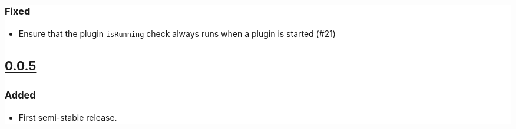 ### Fixed
- Ensure that the plugin `isRunning` check always runs when a plugin is started ([#21](https://github.com/MetaMask/snaps-monorepo/pull/21))

## [0.0.5]
### Added
- First semi-stable release.

[Unreleased]: https://github.com/rickycodes/snaps-monorepo/compare/v0.22.4...HEAD
[0.22.4]: https://github.com/rickycodes/snaps-monorepo/compare/v0.22.3...v0.22.4
[0.22.3]: https://github.com/rickycodes/snaps-monorepo/compare/v0.22.2...v0.22.3
[0.22.2]: https://github.com/rickycodes/snaps-monorepo/compare/v0.22.1...v0.22.2
[0.22.1]: https://github.com/rickycodes/snaps-monorepo/compare/v0.22.0...v0.22.1
[0.22.0]: https://github.com/rickycodes/snaps-monorepo/compare/v0.21.0...v0.22.0
[0.21.0]: https://github.com/rickycodes/snaps-monorepo/compare/v0.20.0...v0.21.0
[0.20.0]: https://github.com/rickycodes/snaps-monorepo/compare/v0.19.1...v0.20.0
[0.19.1]: https://github.com/rickycodes/snaps-monorepo/compare/v0.19.0...v0.19.1
[0.19.0]: https://github.com/rickycodes/snaps-monorepo/compare/v0.18.1...v0.19.0
[0.18.1]: https://github.com/rickycodes/snaps-monorepo/compare/v0.18.0...v0.18.1
[0.18.0]: https://github.com/rickycodes/snaps-monorepo/compare/v0.17.0...v0.18.0
[0.17.0]: https://github.com/rickycodes/snaps-monorepo/compare/v0.16.0...v0.17.0
[0.16.0]: https://github.com/rickycodes/snaps-monorepo/compare/v0.15.0...v0.16.0
[0.15.0]: https://github.com/rickycodes/snaps-monorepo/compare/v0.14.0...v0.15.0
[0.14.0]: https://github.com/rickycodes/snaps-monorepo/compare/v0.13.0...v0.14.0
[0.13.0]: https://github.com/rickycodes/snaps-monorepo/compare/v0.12.0...v0.13.0
[0.12.0]: https://github.com/rickycodes/snaps-monorepo/compare/v0.11.1...v0.12.0
[0.11.1]: https://github.com/rickycodes/snaps-monorepo/compare/v0.11.0...v0.11.1
[0.11.0]: https://github.com/rickycodes/snaps-monorepo/compare/v0.10.7...v0.11.0
[0.10.7]: https://github.com/rickycodes/snaps-monorepo/compare/v0.10.6...v0.10.7
[0.10.6]: https://github.com/rickycodes/snaps-monorepo/compare/v0.10.5...v0.10.6
[0.10.5]: https://github.com/rickycodes/snaps-monorepo/compare/v0.10.3...v0.10.5
[0.10.3]: https://github.com/rickycodes/snaps-monorepo/compare/v0.10.2...v0.10.3
[0.10.2]: https://github.com/rickycodes/snaps-monorepo/compare/v0.10.1...v0.10.2
[0.10.1]: https://github.com/rickycodes/snaps-monorepo/compare/v0.10.0...v0.10.1
[0.10.0]: https://github.com/rickycodes/snaps-monorepo/compare/v0.9.0...v0.10.0
[0.9.0]: https://github.com/rickycodes/snaps-monorepo/compare/v0.8.1...v0.9.0
[0.8.1]: https://github.com/rickycodes/snaps-monorepo/compare/v0.8.0...v0.8.1
[0.8.0]: https://github.com/rickycodes/snaps-monorepo/compare/v0.7.0...v0.8.0
[0.7.0]: https://github.com/rickycodes/snaps-monorepo/compare/v0.6.3...v0.7.0
[0.6.3]: https://github.com/rickycodes/snaps-monorepo/compare/v0.6.2...v0.6.3
[0.6.2]: https://github.com/rickycodes/snaps-monorepo/compare/v0.6.1...v0.6.2
[0.6.1]: https://github.com/rickycodes/snaps-monorepo/compare/v0.6.0...v0.6.1
[0.6.0]: https://github.com/rickycodes/snaps-monorepo/compare/v0.5.0...v0.6.0
[0.5.0]: https://github.com/rickycodes/snaps-monorepo/compare/v0.4.0...v0.5.0
[0.4.0]: https://github.com/rickycodes/snaps-monorepo/compare/v0.3.1...v0.4.0
[0.3.1]: https://github.com/rickycodes/snaps-monorepo/compare/v0.3.0...v0.3.1
[0.3.0]: https://github.com/rickycodes/snaps-monorepo/compare/v0.2.2...v0.3.0
[0.2.2]: https://github.com/rickycodes/snaps-monorepo/compare/v0.2.0...v0.2.2
[0.2.0]: https://github.com/rickycodes/snaps-monorepo/compare/v0.1.2...v0.2.0
[0.1.2]: https://github.com/rickycodes/snaps-monorepo/compare/v0.1.1...v0.1.2
[0.1.1]: https://github.com/rickycodes/snaps-monorepo/compare/v0.1.0...v0.1.1
[0.1.0]: https://github.com/rickycodes/snaps-monorepo/compare/v0.0.9...v0.1.0
[0.0.9]: https://github.com/rickycodes/snaps-monorepo/compare/v0.0.7...v0.0.9
[0.0.7]: https://github.com/rickycodes/snaps-monorepo/compare/v0.0.6...v0.0.7
[0.0.6]: https://github.com/rickycodes/snaps-monorepo/compare/v0.0.5...v0.0.6
[0.0.5]: https://github.com/rickycodes/snaps-monorepo/releases/tag/v0.0.5
